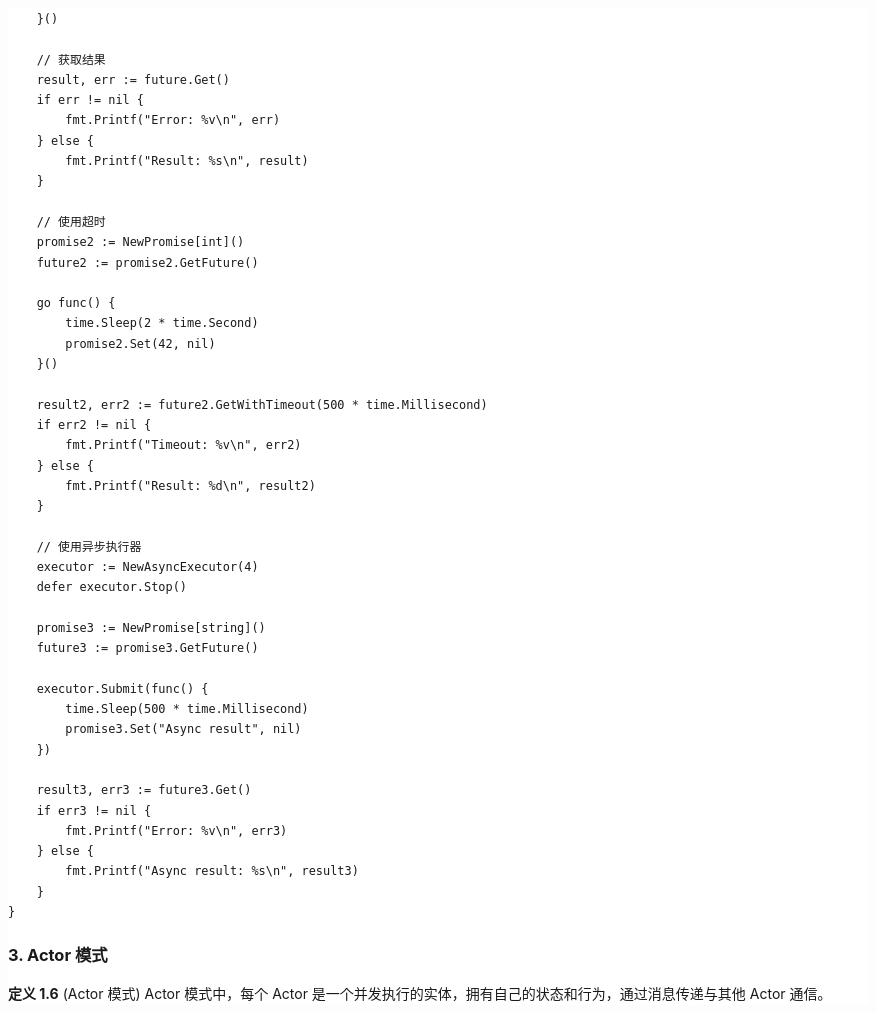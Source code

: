 ```$
    }()
    
    // 获取结果
    result, err := future.Get()
    if err != nil {
        fmt.Printf("Error: %v\n", err)
    } else {
        fmt.Printf("Result: %s\n", result)
    }
    
    // 使用超时
    promise2 := NewPromise[int]()
    future2 := promise2.GetFuture()
    
    go func() {
        time.Sleep(2 * time.Second)
        promise2.Set(42, nil)
    }()
    
    result2, err2 := future2.GetWithTimeout(500 * time.Millisecond)
    if err2 != nil {
        fmt.Printf("Timeout: %v\n", err2)
    } else {
        fmt.Printf("Result: %d\n", result2)
    }
    
    // 使用异步执行器
    executor := NewAsyncExecutor(4)
    defer executor.Stop()
    
    promise3 := NewPromise[string]()
    future3 := promise3.GetFuture()
    
    executor.Submit(func() {
        time.Sleep(500 * time.Millisecond)
        promise3.Set("Async result", nil)
    })
    
    result3, err3 := future3.Get()
    if err3 != nil {
        fmt.Printf("Error: %v\n", err3)
    } else {
        fmt.Printf("Async result: %s\n", result3)
    }
}
```

### 3. Actor 模式

**定义 1.6** (Actor 模式)
Actor 模式中，每个 Actor 是一个并发执行的实体，拥有自己的状态和行为，通过消息传递与其他 Actor 通信。

